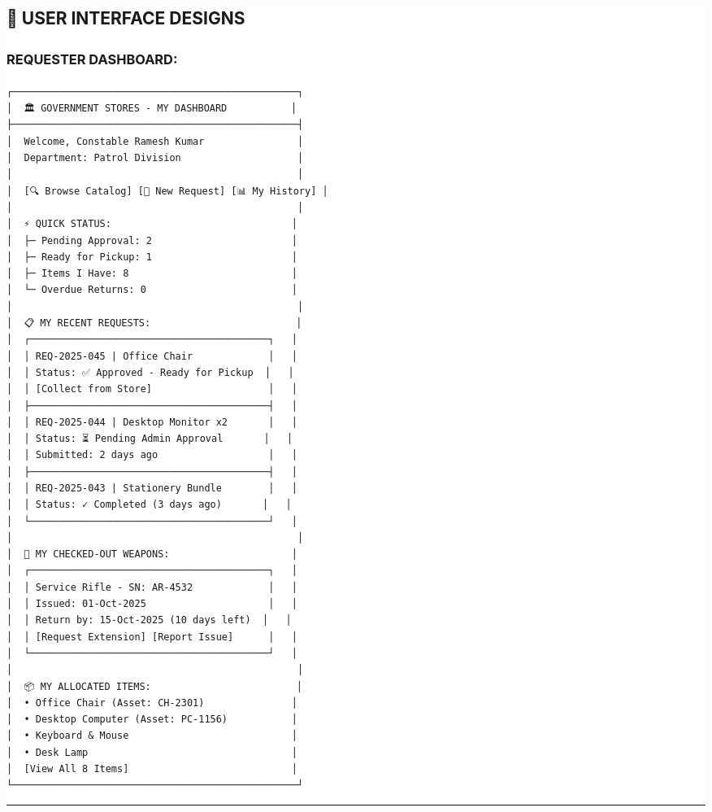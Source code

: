 
## 🎨 **USER INTERFACE DESIGNS**

### **REQUESTER DASHBOARD:**

```
┌─────────────────────────────────────────────────┐
│  🏛️ GOVERNMENT STORES - MY DASHBOARD           │
├─────────────────────────────────────────────────┤
│  Welcome, Constable Ramesh Kumar                │
│  Department: Patrol Division                    │
│                                                 │
│  [🔍 Browse Catalog] [📝 New Request] [📊 My History] │
│                                                 │
│  ⚡ QUICK STATUS:                               │
│  ├─ Pending Approval: 2                        │
│  ├─ Ready for Pickup: 1                        │
│  ├─ Items I Have: 8                            │
│  └─ Overdue Returns: 0                         │
│                                                 │
│  📋 MY RECENT REQUESTS:                         │
│  ┌─────────────────────────────────────────┐   │
│  │ REQ-2025-045 | Office Chair             │   │
│  │ Status: ✅ Approved - Ready for Pickup  │   │
│  │ [Collect from Store]                    │   │
│  ├─────────────────────────────────────────┤   │
│  │ REQ-2025-044 | Desktop Monitor x2       │   │
│  │ Status: ⏳ Pending Admin Approval       │   │
│  │ Submitted: 2 days ago                   │   │
│  ├─────────────────────────────────────────┤   │
│  │ REQ-2025-043 | Stationery Bundle        │   │
│  │ Status: ✓ Completed (3 days ago)       │   │
│  └─────────────────────────────────────────┘   │
│                                                 │
│  🔫 MY CHECKED-OUT WEAPONS:                     │
│  ┌─────────────────────────────────────────┐   │
│  │ Service Rifle - SN: AR-4532             │   │
│  │ Issued: 01-Oct-2025                     │   │
│  │ Return by: 15-Oct-2025 (10 days left)  │   │
│  │ [Request Extension] [Report Issue]      │   │
│  └─────────────────────────────────────────┘   │
│                                                 │
│  📦 MY ALLOCATED ITEMS:                         │
│  • Office Chair (Asset: CH-2301)               │
│  • Desktop Computer (Asset: PC-1156)           │
│  • Keyboard & Mouse                            │
│  • Desk Lamp                                   │
│  [View All 8 Items]                            │
└─────────────────────────────────────────────────┘
```

---